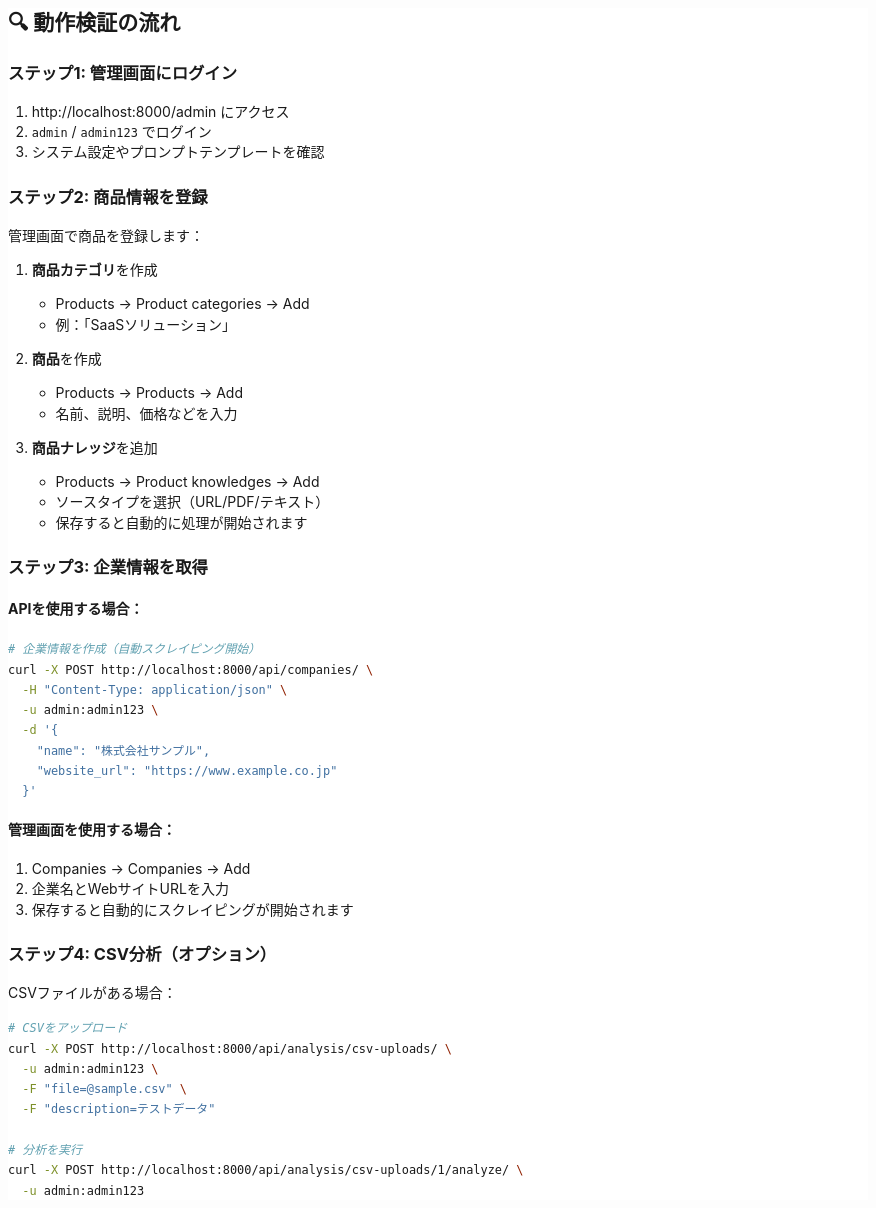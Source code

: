 
## 🔍 動作検証の流れ

### ステップ1: 管理画面にログイン

1. http://localhost:8000/admin にアクセス
2. `admin` / `admin123` でログイン
3. システム設定やプロンプトテンプレートを確認

### ステップ2: 商品情報を登録

管理画面で商品を登録します：

1. **商品カテゴリ**を作成
   - Products → Product categories → Add
   - 例：「SaaSソリューション」

2. **商品**を作成
   - Products → Products → Add
   - 名前、説明、価格などを入力

3. **商品ナレッジ**を追加
   - Products → Product knowledges → Add
   - ソースタイプを選択（URL/PDF/テキスト）
   - 保存すると自動的に処理が開始されます

### ステップ3: 企業情報を取得

#### APIを使用する場合：

```bash
# 企業情報を作成（自動スクレイピング開始）
curl -X POST http://localhost:8000/api/companies/ \
  -H "Content-Type: application/json" \
  -u admin:admin123 \
  -d '{
    "name": "株式会社サンプル",
    "website_url": "https://www.example.co.jp"
  }'
```

#### 管理画面を使用する場合：

1. Companies → Companies → Add
2. 企業名とWebサイトURLを入力
3. 保存すると自動的にスクレイピングが開始されます

### ステップ4: CSV分析（オプション）

CSVファイルがある場合：

```bash
# CSVをアップロード
curl -X POST http://localhost:8000/api/analysis/csv-uploads/ \
  -u admin:admin123 \
  -F "file=@sample.csv" \
  -F "description=テストデータ"

# 分析を実行
curl -X POST http://localhost:8000/api/analysis/csv-uploads/1/analyze/ \
  -u admin:admin123
```
